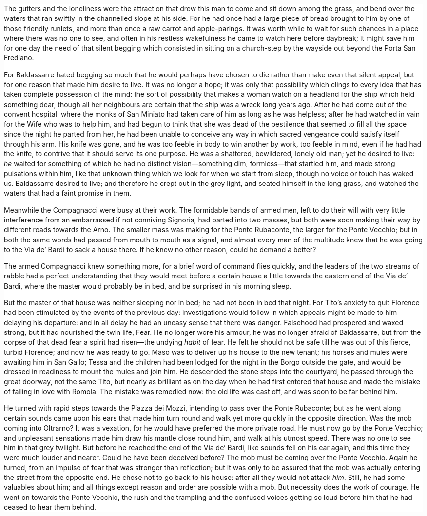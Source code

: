 The gutters and the loneliness were the attraction that drew this man to come and sit down among the grass, and bend over the waters that ran swiftly in the channelled slope at his side. For he had once had a large piece of bread brought to him by one of those friendly runlets, and more than once a raw carrot and apple-parings. It was worth while to wait for such chances in a place where there was no one to see, and often in his restless wakefulness he came to watch here before daybreak; it might save him for one day the need of that silent begging which consisted in sitting on a church-step by the wayside out beyond the Porta San Frediano. 

For Baldassarre hated begging so much that he would perhaps have chosen to die rather than make even that silent appeal, but for one reason that made him desire to live. It was no longer a hope; it was only that possibility which clings to every idea that has taken complete possession of the mind: the sort of possibility that makes a woman watch on a headland for the ship which held something dear, though all her neighbours are certain that the ship was a wreck long years ago. After he had come out of the convent hospital, where the monks of San Miniato had taken care of him as long as he was helpless; after he had watched in vain for the Wife who was to help him, and had begun to think that she was dead of the pestilence that seemed to fill all the space since the night he parted from her, he had been unable to conceive any way in which sacred vengeance could satisfy itself through his arm. His knife was gone, and he was too feeble in body to win another by work, too feeble in mind, even if he had had the knife, to contrive that it should serve its one purpose. He was a shattered, bewildered, lonely old man; yet he desired to live: _he_ waited for something of which he had no distinct vision—something dim, formless—that startled him, and made strong pulsations within him, like that unknown thing which we look for when we start from sleep, though no voice or touch has waked us. Baldassarre desired to live; and therefore he crept out in the grey light, and seated himself in the long grass, and watched the waters that had a faint promise in them. 

Meanwhile the Compagnacci were busy at their work. The formidable bands of armed men, left to do their will with very little interference from an embarrassed if not conniving Signoria, had parted into two masses, but both were soon making their way by different roads towards the Arno. The smaller mass was making for the Ponte Rubaconte, the larger for the Ponte Vecchio; but in both the same words had passed from mouth to mouth as a signal, and almost every man of the multitude knew that he was going to the Via de’ Bardi to sack a house there. If he knew no other reason, could he demand a better? 

The armed Compagnacci knew something more, for a brief word of command flies quickly, and the leaders of the two streams of rabble had a perfect understanding that they would meet before a certain house a little towards the eastern end of the Via de’ Bardi, where the master would probably be in bed, and be surprised in his morning sleep. 

But the master of that house was neither sleeping nor in bed; he had not been in bed that night. For Tito’s anxiety to quit Florence had been stimulated by the events of the previous day: investigations would follow in which appeals might be made to him delaying his departure: and in all delay he had an uneasy sense that there was danger. Falsehood had prospered and waxed strong; but it had nourished the twin life, Fear. He no longer wore his armour, he was no longer afraid of Baldassarre; but from the corpse of that dead fear a spirit had risen—the undying _habit_ of fear. He felt he should not be safe till he was out of this fierce, turbid Florence; and now he was ready to go. Maso was to deliver up his house to the new tenant; his horses and mules were awaiting him in San Gallo; Tessa and the children had been lodged for the night in the Borgo outside the gate, and would be dressed in readiness to mount the mules and join him. He descended the stone steps into the courtyard, he passed through the great doorway, not the same Tito, but nearly as brilliant as on the day when he had first entered that house and made the mistake of falling in love with Romola. The mistake was remedied now: the old life was cast off, and was soon to be far behind him. 

He turned with rapid steps towards the Piazza dei Mozzi, intending to pass over the Ponte Rubaconte; but as he went along certain sounds came upon his ears that made him turn round and walk yet more quickly in the opposite direction. Was the mob coming into Oltrarno? It was a vexation, for he would have preferred the more private road. He must now go by the Ponte Vecchio; and unpleasant sensations made him draw his mantle close round him, and walk at his utmost speed. There was no one to see him in that grey twilight. But before he reached the end of the Via de’ Bardi, like sounds fell on his ear again, and this time they were much louder and nearer. Could he have been deceived before? The mob must be coming over the Ponte Vecchio. Again he turned, from an impulse of fear that was stronger than reflection; but it was only to be assured that the mob was actually entering the street from the opposite end. He chose not to go back to his house: after all they would not attack _him_. Still, he had some valuables about him; and all things except reason and order are possible with a mob. But necessity does the work of courage. He went on towards the Ponte Vecchio, the rush and the trampling and the confused voices getting so loud before him that he had ceased to hear them behind. 
